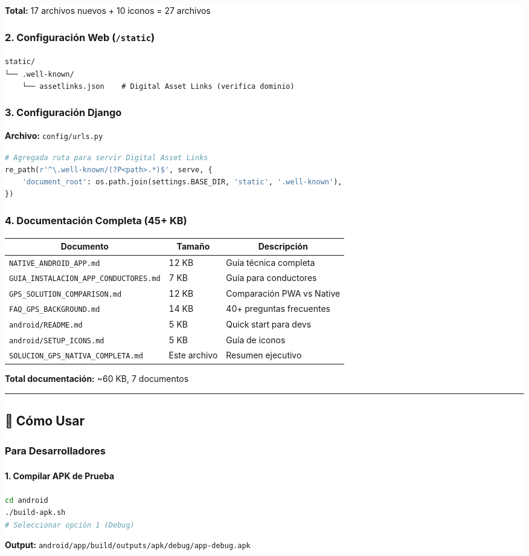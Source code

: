 **Total:** 17 archivos nuevos + 10 iconos = 27 archivos

### 2. Configuración Web (`/static`)

```
static/
└── .well-known/
    └── assetlinks.json    # Digital Asset Links (verifica dominio)
```

### 3. Configuración Django

**Archivo:** `config/urls.py`
```python
# Agregada ruta para servir Digital Asset Links
re_path(r'^\.well-known/(?P<path>.*)$', serve, {
    'document_root': os.path.join(settings.BASE_DIR, 'static', '.well-known'),
})
```

### 4. Documentación Completa (45+ KB)

| Documento | Tamaño | Descripción |
|-----------|--------|-------------|
| `NATIVE_ANDROID_APP.md` | 12 KB | Guía técnica completa |
| `GUIA_INSTALACION_APP_CONDUCTORES.md` | 7 KB | Guía para conductores |
| `GPS_SOLUTION_COMPARISON.md` | 12 KB | Comparación PWA vs Native |
| `FAQ_GPS_BACKGROUND.md` | 14 KB | 40+ preguntas frecuentes |
| `android/README.md` | 5 KB | Quick start para devs |
| `android/SETUP_ICONS.md` | 5 KB | Guía de iconos |
| `SOLUCION_GPS_NATIVA_COMPLETA.md` | Este archivo | Resumen ejecutivo |

**Total documentación:** ~60 KB, 7 documentos

---

## 🚀 Cómo Usar

### Para Desarrolladores

#### 1. Compilar APK de Prueba

```bash
cd android
./build-apk.sh
# Seleccionar opción 1 (Debug)
```

**Output:** `android/app/build/outputs/apk/debug/app-debug.apk`
